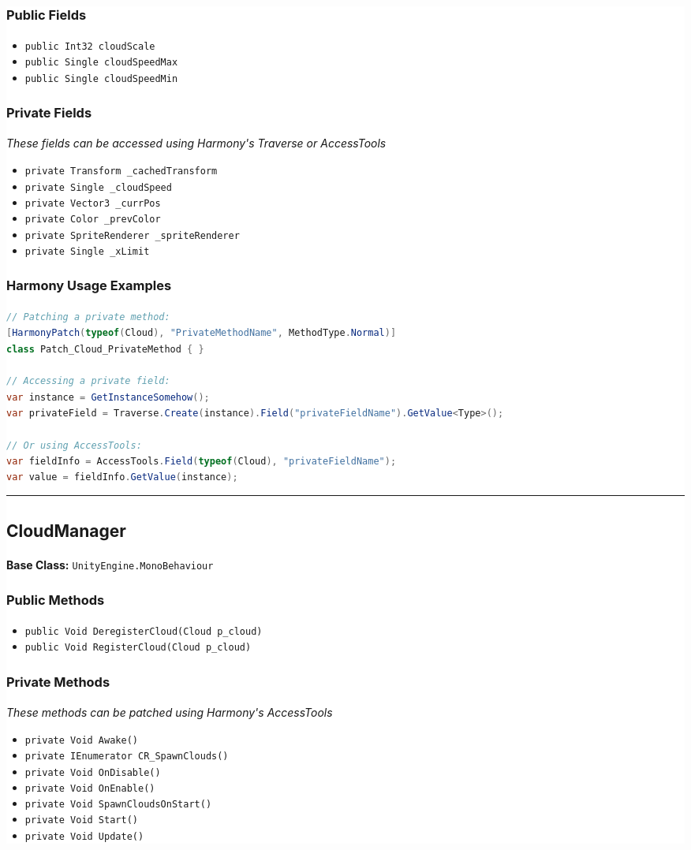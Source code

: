 ### Public Fields

- `public Int32 cloudScale`
- `public Single cloudSpeedMax`
- `public Single cloudSpeedMin`

### Private Fields

*These fields can be accessed using Harmony's Traverse or AccessTools*

- `private Transform _cachedTransform`
- `private Single _cloudSpeed`
- `private Vector3 _currPos`
- `private Color _prevColor`
- `private SpriteRenderer _spriteRenderer`
- `private Single _xLimit`

### Harmony Usage Examples

```csharp
// Patching a private method:
[HarmonyPatch(typeof(Cloud), "PrivateMethodName", MethodType.Normal)]
class Patch_Cloud_PrivateMethod { }

// Accessing a private field:
var instance = GetInstanceSomehow();
var privateField = Traverse.Create(instance).Field("privateFieldName").GetValue<Type>();

// Or using AccessTools:
var fieldInfo = AccessTools.Field(typeof(Cloud), "privateFieldName");
var value = fieldInfo.GetValue(instance);
```

---


## CloudManager

**Base Class:** `UnityEngine.MonoBehaviour`

### Public Methods

- `public Void DeregisterCloud(Cloud p_cloud)`
- `public Void RegisterCloud(Cloud p_cloud)`

### Private Methods

*These methods can be patched using Harmony's AccessTools*

- `private Void Awake()`
- `private IEnumerator CR_SpawnClouds()`
- `private Void OnDisable()`
- `private Void OnEnable()`
- `private Void SpawnCloudsOnStart()`
- `private Void Start()`
- `private Void Update()`
